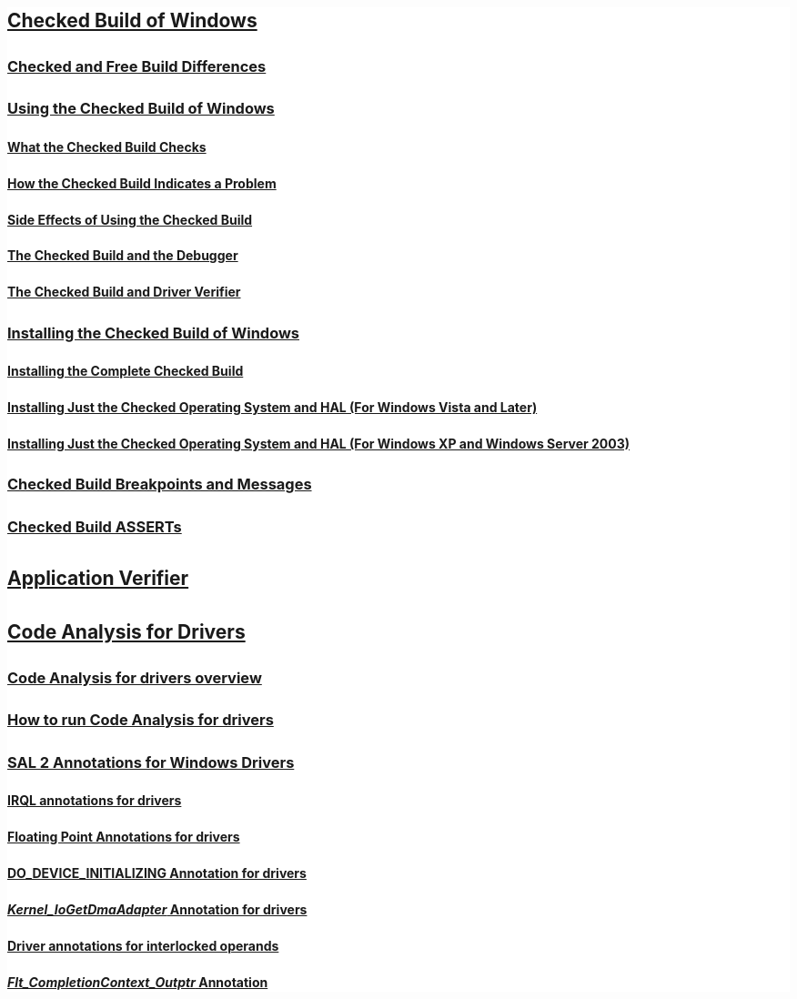 ## [Checked Build of Windows](checked-build-of-windows.md)
### [Checked and Free Build Differences](checked-and-free-build-differences.md)
### [Using the Checked Build of Windows](using-the-checked-build.md)
#### [What the Checked Build Checks](what-the-checked-build-checks.md)
#### [How the Checked Build Indicates a Problem](how-the-checked-build-indicates-a-problem.md)
#### [Side Effects of Using the Checked Build](side-effects-of-using-the-checked-build.md)
#### [The Checked Build and the Debugger](the-checked-build-and-the-debugger.md)
#### [The Checked Build and Driver Verifier](the-checked-build-and-driver-verifier.md)
### [Installing the Checked Build of Windows](installing-the-checked-build.md)
#### [Installing the Complete Checked Build](installing-the-complete-checked-build.md)
#### [Installing Just the Checked Operating System and HAL (For Windows Vista and Later)](installing-just-the-checked-operating-system-and-hal--for-windows-vist.md)
#### [Installing Just the Checked Operating System and HAL (For Windows XP and Windows Server 2003)](installing-just-the-checked-operating-system-and-hal--for-windows-xp-a.md)
### [Checked Build Breakpoints and Messages](checked-build-breakpoints-and-messages.md)
### [Checked Build ASSERTs](checked-build-asserts.md)
## [Application Verifier](application-verifier.md)
## [Code Analysis for Drivers](code-analysis-for-drivers.md)
### [Code Analysis for drivers overview](code-analysis-for-drivers-overview.md)
### [How to run Code Analysis for drivers](how-to-run-code-analysis-for-drivers.md)
### [SAL 2 Annotations for Windows Drivers](sal-2-annotations-for-windows-drivers.md)
#### [IRQL annotations for drivers](irql-annotations-for-drivers.md)
#### [Floating Point Annotations for drivers](floating-point-annotations-for-drivers.md)
#### [DO_DEVICE_INITIALIZING Annotation for drivers](do-device-initializing-annotation-for-drivers.md)
#### [_Kernel_IoGetDmaAdapter_ Annotation for drivers](-kernel-iogetdmaadapter--annotation-for-drivers.md)
#### [Driver annotations for interlocked operands](driver-annotations-for-interlocked-operands.md)
#### [_Flt_CompletionContext_Outptr_ Annotation](-flt-completioncontext-outptr--annotation.md)